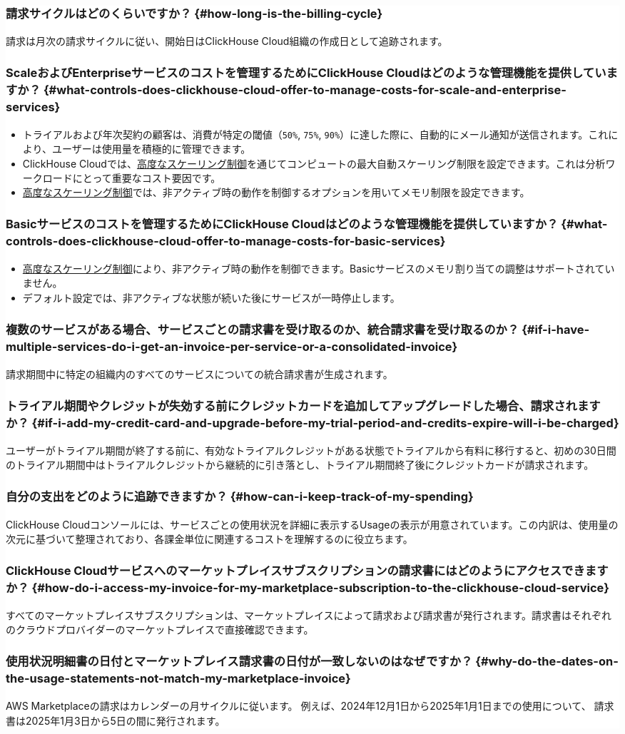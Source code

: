 ### 請求サイクルはどのくらいですか？ {#how-long-is-the-billing-cycle}

請求は月次の請求サイクルに従い、開始日はClickHouse Cloud組織の作成日として追跡されます。

### ScaleおよびEnterpriseサービスのコストを管理するためにClickHouse Cloudはどのような管理機能を提供していますか？ {#what-controls-does-clickhouse-cloud-offer-to-manage-costs-for-scale-and-enterprise-services}

- トライアルおよび年次契約の顧客は、消費が特定の閾値（`50%`, `75%`, `90%`）に達した際に、自動的にメール通知が送信されます。これにより、ユーザーは使用量を積極的に管理できます。
- ClickHouse Cloudでは、[高度なスケーリング制御](/manage/scaling)を通じてコンピュートの最大自動スケーリング制限を設定できます。これは分析ワークロードにとって重要なコスト要因です。
- [高度なスケーリング制御](/manage/scaling)では、非アクティブ時の動作を制御するオプションを用いてメモリ制限を設定できます。

### Basicサービスのコストを管理するためにClickHouse Cloudはどのような管理機能を提供していますか？ {#what-controls-does-clickhouse-cloud-offer-to-manage-costs-for-basic-services}

- [高度なスケーリング制御](/manage/scaling)により、非アクティブ時の動作を制御できます。Basicサービスのメモリ割り当ての調整はサポートされていません。
- デフォルト設定では、非アクティブな状態が続いた後にサービスが一時停止します。

### 複数のサービスがある場合、サービスごとの請求書を受け取るのか、統合請求書を受け取るのか？ {#if-i-have-multiple-services-do-i-get-an-invoice-per-service-or-a-consolidated-invoice}

請求期間中に特定の組織内のすべてのサービスについての統合請求書が生成されます。

### トライアル期間やクレジットが失効する前にクレジットカードを追加してアップグレードした場合、請求されますか？ {#if-i-add-my-credit-card-and-upgrade-before-my-trial-period-and-credits-expire-will-i-be-charged}

ユーザーがトライアル期間が終了する前に、有効なトライアルクレジットがある状態でトライアルから有料に移行すると、初めの30日間のトライアル期間中はトライアルクレジットから継続的に引き落とし、トライアル期間終了後にクレジットカードが請求されます。

### 自分の支出をどのように追跡できますか？ {#how-can-i-keep-track-of-my-spending}

ClickHouse Cloudコンソールには、サービスごとの使用状況を詳細に表示するUsageの表示が用意されています。この内訳は、使用量の次元に基づいて整理されており、各課金単位に関連するコストを理解するのに役立ちます。

### ClickHouse Cloudサービスへのマーケットプレイスサブスクリプションの請求書にはどのようにアクセスできますか？ {#how-do-i-access-my-invoice-for-my-marketplace-subscription-to-the-clickhouse-cloud-service}

すべてのマーケットプレイスサブスクリプションは、マーケットプレイスによって請求および請求書が発行されます。請求書はそれぞれのクラウドプロバイダーのマーケットプレイスで直接確認できます。

### 使用状況明細書の日付とマーケットプレイス請求書の日付が一致しないのはなぜですか？ {#why-do-the-dates-on-the-usage-statements-not-match-my-marketplace-invoice}

AWS Marketplaceの請求はカレンダーの月サイクルに従います。
例えば、2024年12月1日から2025年1月1日までの使用について、
請求書は2025年1月3日から5日の間に発行されます。
